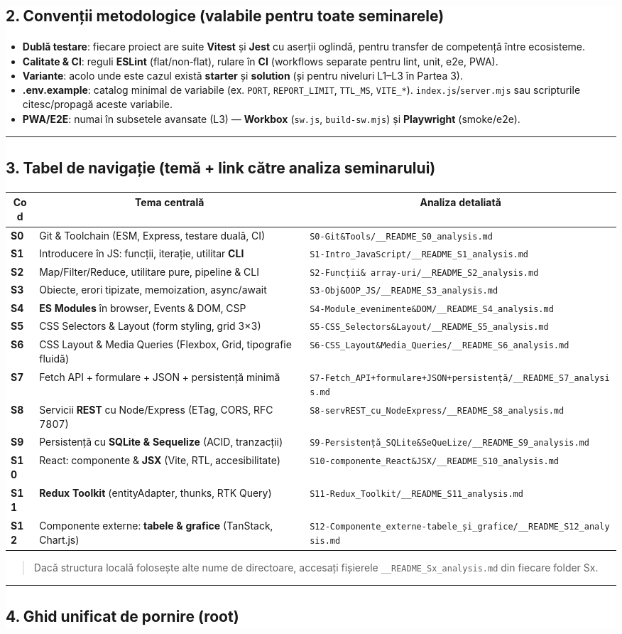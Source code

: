 
## 2. Convenții metodologice (valabile pentru toate seminarele)

- **Dublă testare**: fiecare proiect are suite **Vitest** și **Jest** cu aserții oglindă, pentru transfer de competență între ecosisteme.
- **Calitate & CI**: reguli **ESLint** (flat/non‑flat), rulare în **CI** (workflows separate pentru lint, unit, e2e, PWA).
- **Variante**: acolo unde este cazul există **starter** și **solution** (și pentru niveluri L1–L3 în Partea 3).
- **.env.example**: catalog minimal de variabile (ex. `PORT`, `REPORT_LIMIT`, `TTL_MS`, `VITE_*`). `index.js`/`server.mjs` sau scripturile citesc/propagă aceste variabile.
- **PWA/E2E**: numai în subsetele avansate (L3) — **Workbox** (`sw.js`, `build-sw.mjs`) și **Playwright** (smoke/e2e).

---

## 3. Tabel de navigație (temă + link către analiza seminarului)

| Cod | Tema centrală | Analiza detaliată |
|---|---|---|
| **S0** | Git & Toolchain (ESM, Express, testare duală, CI) | `S0-Git&Tools/__README_S0_analysis.md` |
| **S1** | Introducere în JS: funcții, iterație, utilitar **CLI** | `S1-Intro_JavaScript/__README_S1_analysis.md` |
| **S2** | Map/Filter/Reduce, utilitare pure, pipeline & CLI | `S2-Funcții& array-uri/__README_S2_analysis.md` |
| **S3** | Obiecte, erori tipizate, memoization, async/await | `S3-Obj&OOP_JS/__README_S3_analysis.md` |
| **S4** | **ES Modules** în browser, Events & DOM, CSP | `S4-Module_evenimente&DOM/__README_S4_analysis.md` |
| **S5** | CSS Selectors & Layout (form styling, grid 3×3) | `S5-CSS_Selectors&Layout/__README_S5_analysis.md` |
| **S6** | CSS Layout & Media Queries (Flexbox, Grid, tipografie fluidă) | `S6-CSS_Layout&Media_Queries/__README_S6_analysis.md` |
| **S7** | Fetch API + formulare + JSON + persistență minimă | `S7-Fetch_API+formulare+JSON+persistență/__README_S7_analysis.md` |
| **S8** | Servicii **REST** cu Node/Express (ETag, CORS, RFC 7807) | `S8-servREST_cu_NodeExpress/__README_S8_analysis.md` |
| **S9** | Persistență cu **SQLite & Sequelize** (ACID, tranzacții) | `S9-Persistență_SQLite&SeQueLize/__README_S9_analysis.md` |
| **S10** | React: componente & **JSX** (Vite, RTL, accesibilitate) | `S10-componente_React&JSX/__README_S10_analysis.md` |
| **S11** | **Redux Toolkit** (entityAdapter, thunks, RTK Query) | `S11-Redux_Toolkit/__README_S11_analysis.md` |
| **S12** | Componente externe: **tabele & grafice** (TanStack, Chart.js) | `S12-Componente_externe-tabele_și_grafice/__README_S12_analysis.md` |

> Dacă structura locală folosește alte nume de directoare, accesați fișierele `__README_Sx_analysis.md` din fiecare folder Sx.

---

## 4. Ghid unificat de pornire (root)
